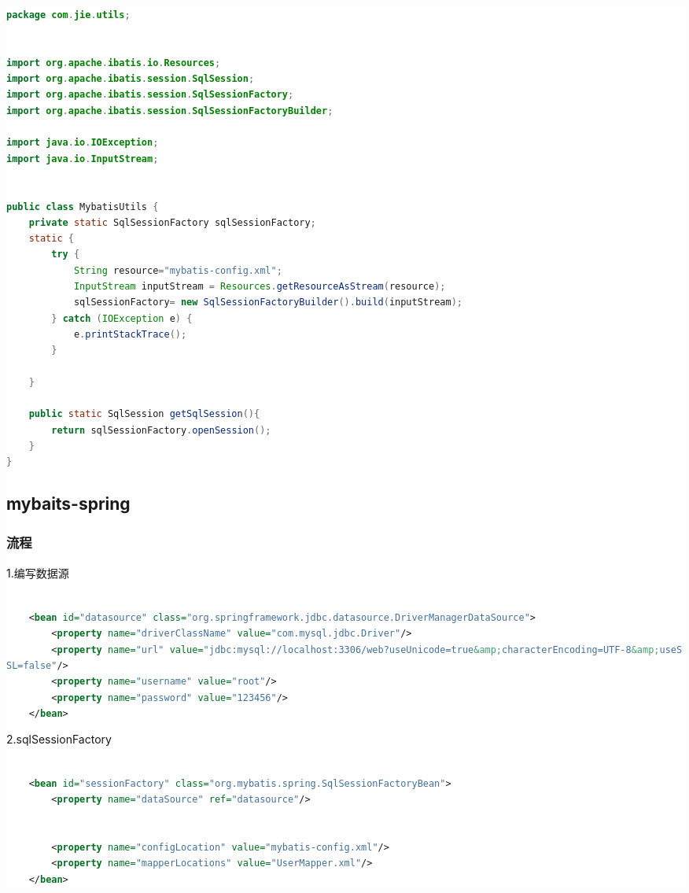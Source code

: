 ```java
package com.jie.utils;


import org.apache.ibatis.io.Resources;
import org.apache.ibatis.session.SqlSession;
import org.apache.ibatis.session.SqlSessionFactory;
import org.apache.ibatis.session.SqlSessionFactoryBuilder;

import java.io.IOException;
import java.io.InputStream;


public class MybatisUtils {
    private static SqlSessionFactory sqlSessionFactory;
    static {
        try {
            String resource="mybatis-config.xml";
            InputStream inputStream = Resources.getResourceAsStream(resource);
            sqlSessionFactory= new SqlSessionFactoryBuilder().build(inputStream);
        } catch (IOException e) {
            e.printStackTrace();
        }

    }

    public static SqlSession getSqlSession(){
        return sqlSessionFactory.openSession();
    }
}
```



## mybaits-spring

### 流程

1.编写数据源

```xml

    <bean id="datasource" class="org.springframework.jdbc.datasource.DriverManagerDataSource">
        <property name="driverClassName" value="com.mysql.jdbc.Driver"/>
        <property name="url" value="jdbc:mysql://localhost:3306/web?useUnicode=true&amp;characterEncoding=UTF-8&amp;useSSL=false"/>
        <property name="username" value="root"/>
        <property name="password" value="123456"/>
    </bean>
```

2.sqlSessionFactory

```xml

    <bean id="sessionFactory" class="org.mybatis.spring.SqlSessionFactoryBean">
        <property name="dataSource" ref="datasource"/>


        <property name="configLocation" value="mybatis-config.xml"/>
        <property name="mapperLocations" value="UserMapper.xml"/>
    </bean>
```
